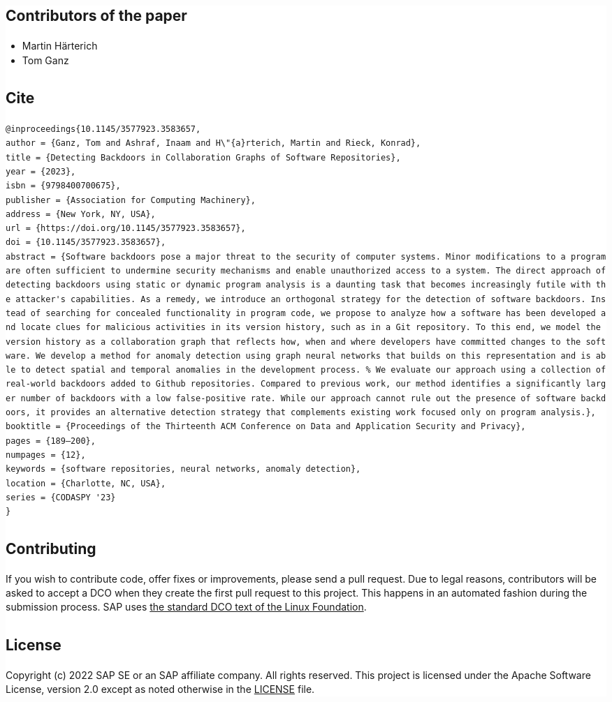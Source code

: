 ## Contributors of the paper

- Martin Härterich
- Tom Ganz

## Cite

```
@inproceedings{10.1145/3577923.3583657,
author = {Ganz, Tom and Ashraf, Inaam and H\"{a}rterich, Martin and Rieck, Konrad},
title = {Detecting Backdoors in Collaboration Graphs of Software Repositories},
year = {2023},
isbn = {9798400700675},
publisher = {Association for Computing Machinery},
address = {New York, NY, USA},
url = {https://doi.org/10.1145/3577923.3583657},
doi = {10.1145/3577923.3583657},
abstract = {Software backdoors pose a major threat to the security of computer systems. Minor modifications to a program are often sufficient to undermine security mechanisms and enable unauthorized access to a system. The direct approach of detecting backdoors using static or dynamic program analysis is a daunting task that becomes increasingly futile with the attacker's capabilities. As a remedy, we introduce an orthogonal strategy for the detection of software backdoors. Instead of searching for concealed functionality in program code, we propose to analyze how a software has been developed and locate clues for malicious activities in its version history, such as in a Git repository. To this end, we model the version history as a collaboration graph that reflects how, when and where developers have committed changes to the software. We develop a method for anomaly detection using graph neural networks that builds on this representation and is able to detect spatial and temporal anomalies in the development process. % We evaluate our approach using a collection of real-world backdoors added to Github repositories. Compared to previous work, our method identifies a significantly larger number of backdoors with a low false-positive rate. While our approach cannot rule out the presence of software backdoors, it provides an alternative detection strategy that complements existing work focused only on program analysis.},
booktitle = {Proceedings of the Thirteenth ACM Conference on Data and Application Security and Privacy},
pages = {189–200},
numpages = {12},
keywords = {software repositories, neural networks, anomaly detection},
location = {Charlotte, NC, USA},
series = {CODASPY '23}
}
```
## Contributing
If you wish to contribute code, offer fixes or improvements, please send a pull request. Due to legal reasons, contributors will be asked to accept a DCO when they create the first pull request to this project. This happens in an automated fashion during the submission process. SAP uses [the standard DCO text of the Linux Foundation](https://developercertificate.org/).

## License
Copyright (c) 2022 SAP SE or an SAP affiliate company. All rights reserved. This project is licensed under the Apache Software License, version 2.0 except as noted otherwise in the [LICENSE](LICENSES/Apache-2.0.txt) file.

